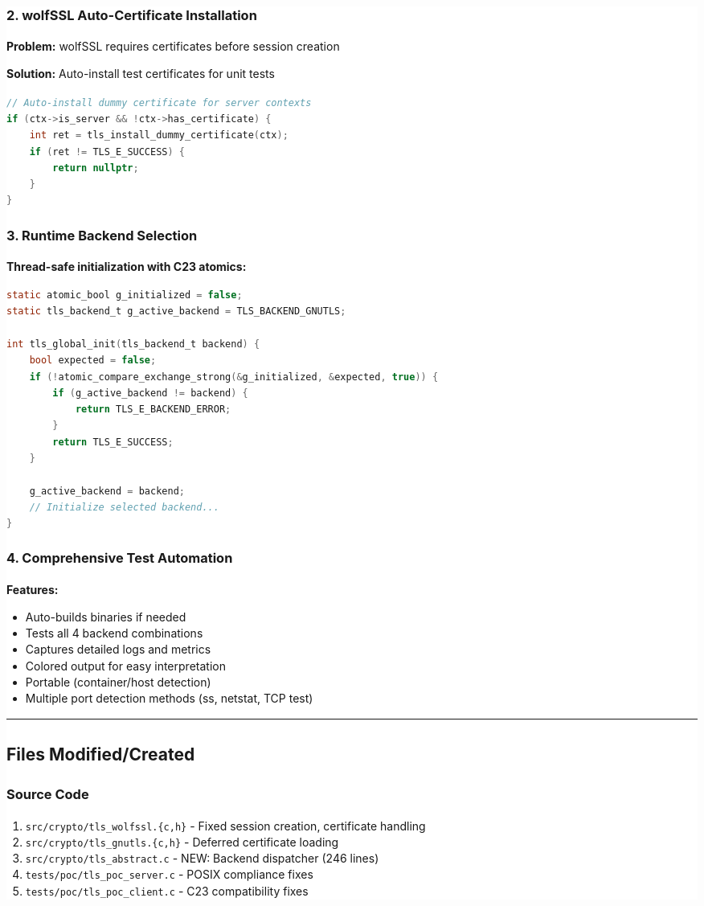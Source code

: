 ### 2. wolfSSL Auto-Certificate Installation

**Problem:** wolfSSL requires certificates before session creation

**Solution:** Auto-install test certificates for unit tests

```c
// Auto-install dummy certificate for server contexts
if (ctx->is_server && !ctx->has_certificate) {
    int ret = tls_install_dummy_certificate(ctx);
    if (ret != TLS_E_SUCCESS) {
        return nullptr;
    }
}
```

### 3. Runtime Backend Selection

**Thread-safe initialization with C23 atomics:**

```c
static atomic_bool g_initialized = false;
static tls_backend_t g_active_backend = TLS_BACKEND_GNUTLS;

int tls_global_init(tls_backend_t backend) {
    bool expected = false;
    if (!atomic_compare_exchange_strong(&g_initialized, &expected, true)) {
        if (g_active_backend != backend) {
            return TLS_E_BACKEND_ERROR;
        }
        return TLS_E_SUCCESS;
    }
    
    g_active_backend = backend;
    // Initialize selected backend...
}
```

### 4. Comprehensive Test Automation

**Features:**
- Auto-builds binaries if needed
- Tests all 4 backend combinations
- Captures detailed logs and metrics
- Colored output for easy interpretation
- Portable (container/host detection)
- Multiple port detection methods (ss, netstat, TCP test)

---

## Files Modified/Created

### Source Code
1. `src/crypto/tls_wolfssl.{c,h}` - Fixed session creation, certificate handling
2. `src/crypto/tls_gnutls.{c,h}` - Deferred certificate loading
3. `src/crypto/tls_abstract.c` - NEW: Backend dispatcher (246 lines)
4. `tests/poc/tls_poc_server.c` - POSIX compliance fixes
5. `tests/poc/tls_poc_client.c` - C23 compatibility fixes
